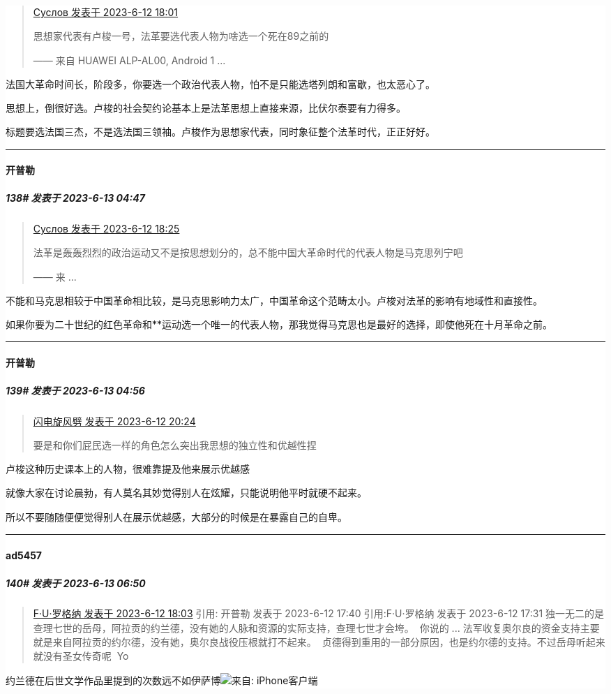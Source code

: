 <blockquote><a href="httphttps://bbs.saraba1st.com/2b/forum.php?mod=redirect&amp;goto=findpost&amp;pid=61253721&amp;ptid=2139620" target="_blank">Суслов 发表于 2023-6-12 18:01</a>

思想家代表有卢梭一号，法革要选代表人物为啥选一个死在89之前的

—— 来自 HUAWEI ALP-AL00, Android 1 ...</blockquote>
法国大革命时间长，阶段多，你要选一个政治代表人物，怕不是只能选塔列朗和富歇，也太恶心了。

思想上，倒很好选。卢梭的社会契约论基本上是法革思想上直接来源，比伏尔泰要有力得多。

标题要选法国三杰，不是选法国三领袖。卢梭作为思想家代表，同时象征整个法革时代，正正好好。


*****

####  开普勒  
##### 138#       发表于 2023-6-13 04:47

<blockquote><a href="httphttps://bbs.saraba1st.com/2b/forum.php?mod=redirect&amp;goto=findpost&amp;pid=61254127&amp;ptid=2139620" target="_blank">Суслов 发表于 2023-6-12 18:25</a>

法革是轰轰烈烈的政治运动又不是按思想划分的，总不能中国大革命时代的代表人物是马克思列宁吧

—— 来 ...</blockquote>
不能和马克思相较于中国革命相比较，是马克思影响力太广，中国革命这个范畴太小。卢梭对法革的影响有地域性和直接性。

如果你要为二十世纪的红色革命和**运动选一个唯一的代表人物，那我觉得马克思也是最好的选择，即使他死在十月革命之前。


*****

####  开普勒  
##### 139#       发表于 2023-6-13 04:56

<blockquote><a href="httphttps://bbs.saraba1st.com/2b/forum.php?mod=redirect&amp;goto=findpost&amp;pid=61255892&amp;ptid=2139620" target="_blank">闪电旋风劈 发表于 2023-6-12 20:24</a>

要是和你们屁民选一样的角色怎么突出我思想的独立性和优越性捏</blockquote>
卢梭这种历史课本上的人物，很难靠提及他来展示优越感

就像大家在讨论晨勃，有人莫名其妙觉得别人在炫耀，只能说明他平时就硬不起来。

所以不要随随便便觉得别人在展示优越感，大部分的时候是在暴露自己的自卑。


*****

####  ad5457  
##### 140#       发表于 2023-6-13 06:50

<blockquote><a href="httphttps://bbs.saraba1st.com/2b/forum.php?mod=redirect&amp;goto=findpost&amp;pid=61253759&amp;ptid=2139620" target="_blank"> F·U·罗格纳 发表于 2023-6-12 18:03</a> 引用: 开普勒 发表于 2023-6-12 17:40 引用:F·U·罗格纳 发表于 2023-6-12 17:31 独一无二的是查理七世的岳母，阿拉贡的约兰德，没有她的人脉和资源的实际支持，查理七世才会垮。  你说的 ... 法军收复奥尔良的资金支持主要就是来自阿拉贡的约尔德，没有她，奥尔良战役压根就打不起来。  贞德得到重用的一部分原因，也是约尔德的支持。不过岳母听起来就没有圣女传奇呢  Yo </blockquote>
约兰德在后世文学作品里提到的次数远不如伊萨博<img src="https://static.saraba1st.com/image/smiley/face2017/067.png" referrerpolicy="no-referrer">来自: iPhone客户端

